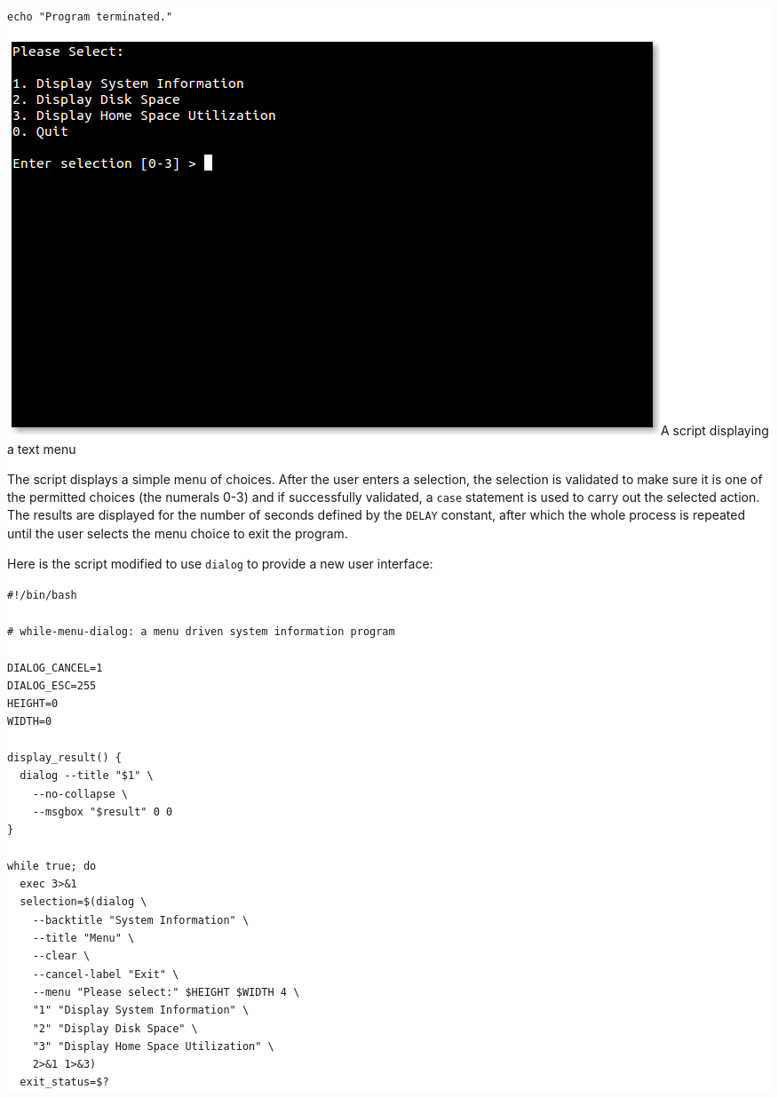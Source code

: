 ```
echo "Program terminated."
```

![A script displaying a text menu](dialog_img/adventure_dialog-while-menu.png)A script displaying a text menu

The script displays a simple menu of choices. After the user enters a selection, the selection is validated to make sure it is one of the permitted choices (the numerals 0-3) and if successfully validated, a `case` statement is used to carry out the selected action. The results are displayed for the number of seconds defined by the `DELAY` constant, after which the whole process is repeated until the user selects the menu choice to exit the program.

Here is the script modified to use `dialog` to provide a new user interface:

```
#!/bin/bash

# while-menu-dialog: a menu driven system information program

DIALOG_CANCEL=1
DIALOG_ESC=255
HEIGHT=0
WIDTH=0

display_result() {
  dialog --title "$1" \
    --no-collapse \
    --msgbox "$result" 0 0
}

while true; do
  exec 3>&1
  selection=$(dialog \
    --backtitle "System Information" \
    --title "Menu" \
    --clear \
    --cancel-label "Exit" \
    --menu "Please select:" $HEIGHT $WIDTH 4 \
    "1" "Display System Information" \
    "2" "Display Disk Space" \
    "3" "Display Home Space Utilization" \
    2>&1 1>&3)
  exit_status=$?
```
